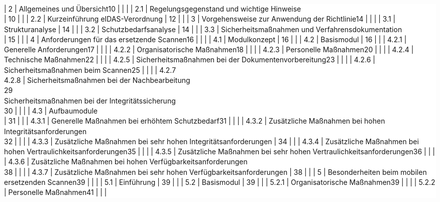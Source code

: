 | 2                          | Allgemeines und Übersicht10                                                                                   |    |  |
| 2.1                        | Regelungsgegenstand und wichtige Hinweise<br>                                                                 | 10 |  |
| 2.2                        | Kurzeinführung eIDAS-Verordnung                                                                               | 12 |  |
| 3                          | Vorgehensweise zur Anwendung der Richtlinie14                                                                 |    |  |
| 3.1                        | Strukturanalyse                                                                                               | 14 |  |
| 3.2                        | Schutzbedarfsanalyse                                                                                          | 14 |  |
| 3.3                        | Sicherheitsmaßnahmen und Verfahrensdokumentation<br>                                                          | 15 |  |
| 4                          | Anforderungen für das ersetzende Scannen16                                                                    |    |  |
| 4.1                        | Modulkonzept                                                                                                  | 16 |  |
| 4.2                        | Basismodul                                                                                                    | 16 |  |
| 4.2.1                      | Generelle Anforderungen17                                                                                     |    |  |
| 4.2.2                      | Organisatorische Maßnahmen18                                                                                  |    |  |
| 4.2.3                      | Personelle Maßnahmen20                                                                                        |    |  |
| 4.2.4                      | Technische Maßnahmen22                                                                                        |    |  |
| 4.2.5                      | Sicherheitsmaßnahmen bei der Dokumentenvorbereitung23                                                         |    |  |
| 4.2.6                      | Sicherheitsmaßnahmen beim Scannen25                                                                           |    |  |
| 4.2.7<br>4.2.8             | Sicherheitsmaßnahmen bei der Nachbearbeitung<br>29<br>Sicherheitsmaßnahmen bei der Integritätssicherung<br>30 |    |  |
| 4.3                        | Aufbaumodule<br>                                                                                              | 31 |  |
| 4.3.1                      | Generelle Maßnahmen bei erhöhtem Schutzbedarf31                                                               |    |  |
| 4.3.2                      | Zusätzliche Maßnahmen bei hohen Integritätsanforderungen<br>32                                                |    |  |
| 4.3.3                      | Zusätzliche Maßnahmen bei sehr hohen Integritätsanforderungen                                                 | 34 |  |
| 4.3.4                      | Zusätzliche Maßnahmen bei hohen Vertraulichkeitsanforderungen35                                               |    |  |
| 4.3.5                      | Zusätzliche Maßnahmen bei sehr hohen Vertraulichkeitsanforderungen36                                          |    |  |
| 4.3.6                      | Zusätzliche Maßnahmen bei hohen Verfügbarkeitsanforderungen<br>38                                             |    |  |
| 4.3.7                      | Zusätzliche Maßnahmen bei sehr hohen Verfügbarkeitsanforderungen                                              | 38 |  |
| 5                          | Besonderheiten beim mobilen ersetzenden Scannen39                                                             |    |  |
| 5.1                        | Einführung                                                                                                    | 39 |  |
| 5.2                        | Basismodul                                                                                                    | 39 |  |
| 5.2.1                      | Organisatorische Maßnahmen39                                                                                  |    |  |
| 5.2.2                      | Personelle Maßnahmen41                                                                                        |    |  |
